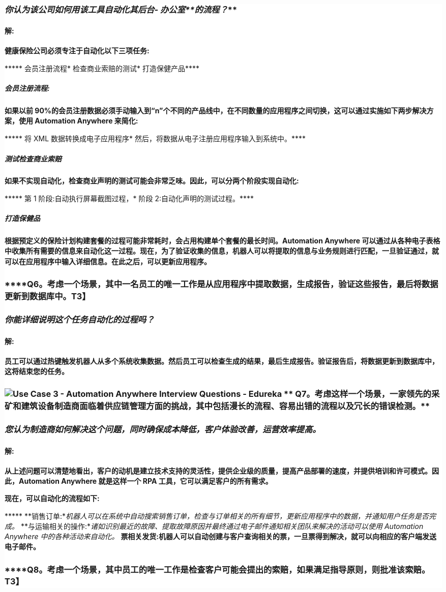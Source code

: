 ### *******你认为该公司如何用该工具自动化其后台-** 办公室**的流程？*******

#### ******解:******

****健康保险公司必须专注于自动化以下三项任务:****

*****   会员注册流程*   检查商业索赔的测试*   打造保健产品****

##### ******会员注册流程:******

****如果以前 90%的会员注册数据必须手动输入到“n”个不同的产品线中，在不同数量的应用程序之间切换，这可以通过实施如下两步解决方案，使用 Automation Anywhere 来简化:****

*****   将 XML 数据转换成电子应用程序*   然后，将数据从电子注册应用程序输入到系统中。****

##### ******测试检查商业索赔******

****如果不实现自动化，检查商业声明的测试可能会非常乏味。因此，可以分两个阶段实现自动化:****

*****   第 1 阶段:自动执行屏幕截图过程，*   阶段 2:自动化声明的测试过程。****

##### ******打造保健品******

****根据预定义的保险计划构建套餐的过程可能非常耗时，会占用构建单个套餐的最长时间。Automation Anywhere 可以通过从各种电子表格中收集所有需要的信息来自动化这一过程。现在，为了验证收集的信息，机器人可以将提取的信息与业务规则进行匹配，一旦验证通过，就可以在应用程序中输入详细信息。在此之后，可以更新应用程序。****

### ******Q6。考虑一个场景，其中一名员工的唯一工作是从应用程序中提取数据，生成报告，验证这些报告，最后将数据更新到数据库中。**T3】****

### *******你能详细说明这个任务自动化的过程吗？*******

#### ******解:******

****员工可以通过热键触发机器人从多个系统收集数据。然后员工可以检查生成的结果，最后生成报告。验证报告后，将数据更新到数据库中，这将结束您的任务。****

### ****![Use Case 3 - Automation Anywhere Interview Questions - Edureka](../Images/d128c4175998afd215682e4c5b722bcc.png) ** Q7。考虑这样一个场景，一家领先的采矿和建筑设备制造商面临着供应链管理方面的挑战，其中包括漫长的流程、容易出错的流程以及冗长的错误检测。******

### *******您认为制造商如何解决这个问题，同时确保成本降低，客户体验改善，运营效率提高。*******

#### ******解:******

****从上述问题可以清楚地看出，客户的动机是建立技术支持的灵活性，提供企业级的质量，提高产品部署的速度，并提供培训和许可模式。因此，Automation Anywhere 就是这样一个 RPA 工具，它可以满足客户的所有需求。****

****现在，可以自动化的流程如下:****

*****   **销售订单:**机器人可以在系统中自动搜索销售订单，检查与订单相关的所有细节，更新应用程序中的数据，并通知用户任务是否完成。*   **与运输相关的操作:**诸如识别最近的故障、提取故障原因并最终通过电子邮件通知相关团队来解决的活动可以使用 Automation Anywhere 中的各种活动来自动化。*   **票相关发货:**机器人可以自动创建与客户查询相关的票，一旦票得到解决，就可以向相应的客户端发送电子邮件。****

### ******Q8。考虑一个场景，其中员工的唯一工作是检查客户可能会提出的索赔，如果满足指导原则，则批准该索赔。**T3】****
